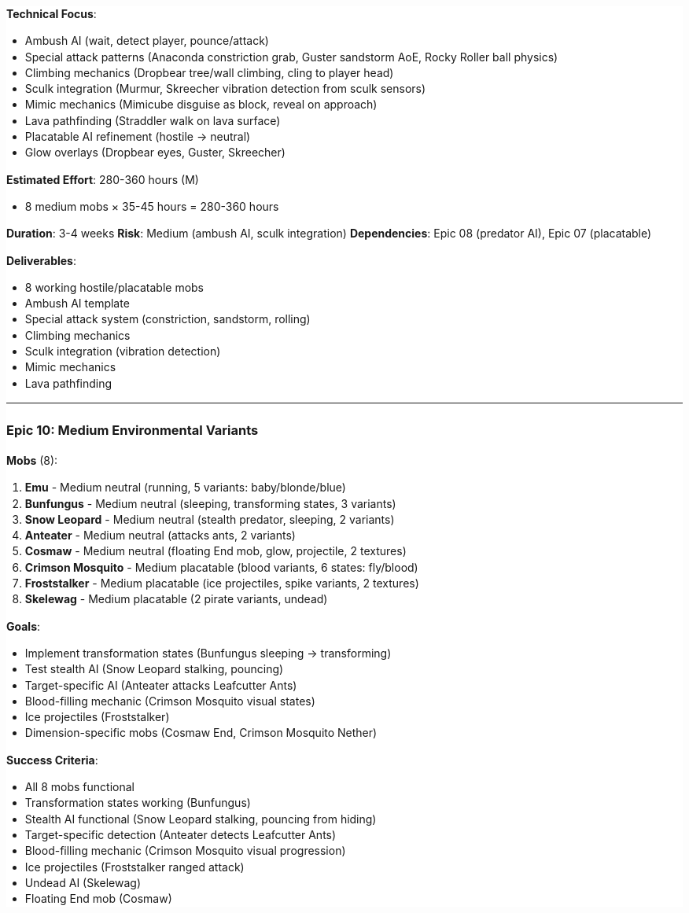 **Technical Focus**:
- Ambush AI (wait, detect player, pounce/attack)
- Special attack patterns (Anaconda constriction grab, Guster sandstorm AoE, Rocky Roller ball physics)
- Climbing mechanics (Dropbear tree/wall climbing, cling to player head)
- Sculk integration (Murmur, Skreecher vibration detection from sculk sensors)
- Mimic mechanics (Mimicube disguise as block, reveal on approach)
- Lava pathfinding (Straddler walk on lava surface)
- Placatable AI refinement (hostile → neutral)
- Glow overlays (Dropbear eyes, Guster, Skreecher)

**Estimated Effort**: 280-360 hours (M)
- 8 medium mobs × 35-45 hours = 280-360 hours

**Duration**: 3-4 weeks
**Risk**: Medium (ambush AI, sculk integration)
**Dependencies**: Epic 08 (predator AI), Epic 07 (placatable)

**Deliverables**:
- 8 working hostile/placatable mobs
- Ambush AI template
- Special attack system (constriction, sandstorm, rolling)
- Climbing mechanics
- Sculk integration (vibration detection)
- Mimic mechanics
- Lava pathfinding

---

### Epic 10: Medium Environmental Variants

**Mobs** (8):
1. **Emu** - Medium neutral (running, 5 variants: baby/blonde/blue)
2. **Bunfungus** - Medium neutral (sleeping, transforming states, 3 variants)
3. **Snow Leopard** - Medium neutral (stealth predator, sleeping, 2 variants)
4. **Anteater** - Medium neutral (attacks ants, 2 variants)
5. **Cosmaw** - Medium neutral (floating End mob, glow, projectile, 2 textures)
6. **Crimson Mosquito** - Medium placatable (blood variants, 6 states: fly/blood)
7. **Froststalker** - Medium placatable (ice projectiles, spike variants, 2 textures)
8. **Skelewag** - Medium placatable (2 pirate variants, undead)

**Goals**:
- Implement transformation states (Bunfungus sleeping → transforming)
- Test stealth AI (Snow Leopard stalking, pouncing)
- Target-specific AI (Anteater attacks Leafcutter Ants)
- Blood-filling mechanic (Crimson Mosquito visual states)
- Ice projectiles (Froststalker)
- Dimension-specific mobs (Cosmaw End, Crimson Mosquito Nether)

**Success Criteria**:
- All 8 mobs functional
- Transformation states working (Bunfungus)
- Stealth AI functional (Snow Leopard stalking, pouncing from hiding)
- Target-specific detection (Anteater detects Leafcutter Ants)
- Blood-filling mechanic (Crimson Mosquito visual progression)
- Ice projectiles (Froststalker ranged attack)
- Undead AI (Skelewag)
- Floating End mob (Cosmaw)
